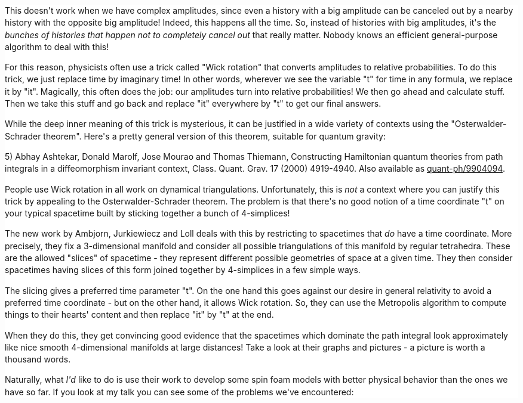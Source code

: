 This doesn\'t work when we have complex amplitudes, since even a history
with a big amplitude can be canceled out by a nearby history with the
opposite big amplitude! Indeed, this happens all the time. So, instead
of histories with big amplitudes, it\'s the *bunches of histories that
happen not to completely cancel out* that really matter. Nobody knows an
efficient general-purpose algorithm to deal with this!

For this reason, physicists often use a trick called \"Wick rotation\"
that converts amplitudes to relative probabilities. To do this trick, we
just replace time by imaginary time! In other words, wherever we see the
variable \"t\" for time in any formula, we replace it by \"it\".
Magically, this often does the job: our amplitudes turn into relative
probabilities! We then go ahead and calculate stuff. Then we take this
stuff and go back and replace \"it\" everywhere by \"t\" to get our
final answers.

While the deep inner meaning of this trick is mysterious, it can be
justified in a wide variety of contexts using the \"Osterwalder-Schrader
theorem\". Here\'s a pretty general version of this theorem, suitable
for quantum gravity:

5\) Abhay Ashtekar, Donald Marolf, Jose Mourao and Thomas Thiemann,
Constructing Hamiltonian quantum theories from path integrals in a
diffeomorphism invariant context, Class. Quant. Grav. 17 (2000)
4919-4940. Also available as
[quant-ph/9904094](http://www.arxiv.org/abs/quant-ph/9904094).

People use Wick rotation in all work on dynamical triangulations.
Unfortunately, this is *not* a context where you can justify this trick
by appealing to the Osterwalder-Schrader theorem. The problem is that
there\'s no good notion of a time coordinate \"t\" on your typical
spacetime built by sticking together a bunch of 4-simplices!

The new work by Ambjorn, Jurkiewiecz and Loll deals with this by
restricting to spacetimes that *do* have a time coordinate. More
precisely, they fix a 3-dimensional manifold and consider all possible
triangulations of this manifold by regular tetrahedra. These are the
allowed \"slices\" of spacetime - they represent different possible
geometries of space at a given time. They then consider spacetimes
having slices of this form joined together by 4-simplices in a few
simple ways.

The slicing gives a preferred time parameter \"t\". On the one hand this
goes against our desire in general relativity to avoid a preferred time
coordinate - but on the other hand, it allows Wick rotation. So, they
can use the Metropolis algorithm to compute things to their hearts\'
content and then replace \"it\" by \"t\" at the end.

When they do this, they get convincing good evidence that the spacetimes
which dominate the path integral look approximately like nice smooth
4-dimensional manifolds at large distances! Take a look at their graphs
and pictures - a picture is worth a thousand words.

Naturally, what *I\'d* like to do is use their work to develop some spin
foam models with better physical behavior than the ones we have so far.
If you look at my talk you can see some of the problems we\'ve
encountered:
